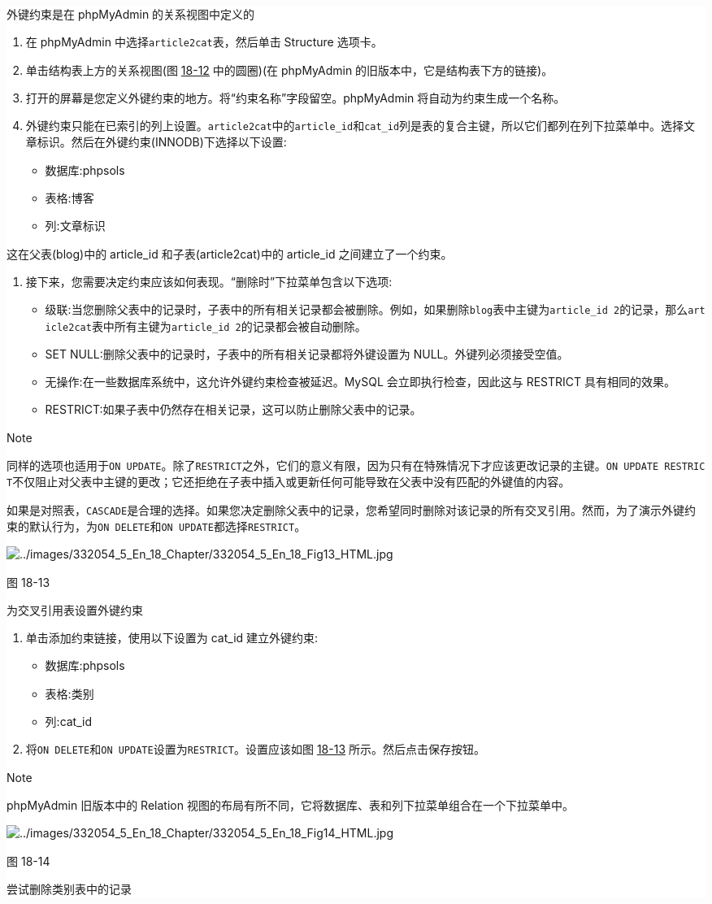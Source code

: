 外键约束是在 phpMyAdmin 的关系视图中定义的

1.  在 phpMyAdmin 中选择`article2cat`表，然后单击 Structure 选项卡。

2.  单击结构表上方的关系视图(图 [18-12](#Fig12) 中的圆圈)(在 phpMyAdmin 的旧版本中，它是结构表下方的链接)。

1.  打开的屏幕是您定义外键约束的地方。将“约束名称”字段留空。phpMyAdmin 将自动为约束生成一个名称。

2.  外键约束只能在已索引的列上设置。`article2cat`中的`article_id`和`cat_id`列是表的复合主键，所以它们都列在列下拉菜单中。选择文章标识。然后在外键约束(INNODB)下选择以下设置:

    *   数据库:phpsols

    *   表格:博客

    *   列:文章标识

这在父表(blog)中的 article_id 和子表(article2cat)中的 article_id 之间建立了一个约束。

1.  接下来，您需要决定约束应该如何表现。“删除时”下拉菜单包含以下选项:

    *   级联:当您删除父表中的记录时，子表中的所有相关记录都会被删除。例如，如果删除`blog`表中主键为`article_id 2`的记录，那么`article2cat`表中所有主键为`article_id 2`的记录都会被自动删除。

    *   SET NULL:删除父表中的记录时，子表中的所有相关记录都将外键设置为 NULL。外键列必须接受空值。

    *   无操作:在一些数据库系统中，这允许外键约束检查被延迟。MySQL 会立即执行检查，因此这与 RESTRICT 具有相同的效果。

    *   RESTRICT:如果子表中仍然存在相关记录，这可以防止删除父表中的记录。

Note

同样的选项也适用于`ON UPDATE`。除了`RESTRICT`之外，它们的意义有限，因为只有在特殊情况下才应该更改记录的主键。`ON UPDATE RESTRICT`不仅阻止对父表中主键的更改；它还拒绝在子表中插入或更新任何可能导致在父表中没有匹配的外键值的内容。

如果是对照表，`CASCADE`是合理的选择。如果您决定删除父表中的记录，您希望同时删除对该记录的所有交叉引用。然而，为了演示外键约束的默认行为，为`ON DELETE`和`ON UPDATE`都选择`RESTRICT`。

![../images/332054_5_En_18_Chapter/332054_5_En_18_Fig13_HTML.jpg](../images/332054_5_En_18_Chapter/332054_5_En_18_Fig13_HTML.jpg)

图 18-13

为交叉引用表设置外键约束

1.  单击添加约束链接，使用以下设置为 cat_id 建立外键约束:

    *   数据库:phpsols

    *   表格:类别

    *   列:cat_id

2.  将`ON DELETE`和`ON UPDATE`设置为`RESTRICT`。设置应该如图 [18-13](#Fig13) 所示。然后点击保存按钮。

Note

phpMyAdmin 旧版本中的 Relation 视图的布局有所不同，它将数据库、表和列下拉菜单组合在一个下拉菜单中。

![../images/332054_5_En_18_Chapter/332054_5_En_18_Fig14_HTML.jpg](../images/332054_5_En_18_Chapter/332054_5_En_18_Fig14_HTML.jpg)

图 18-14

尝试删除类别表中的记录
